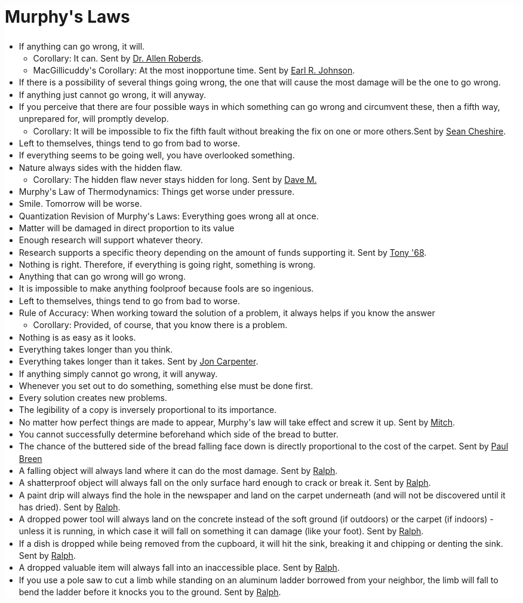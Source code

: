 # Murphy's Laws

* If anything can go wrong, it will.  
  * Corollary: It can. Sent by [Dr. Allen Roberds](mailto:DrRoberds@hotmail.com).  
  * MacGillicuddy's Corollary: At the most inopportune time. Sent by [Earl R. Johnson](mailto:ejohnson2@runner.csub.edu).  
* If there is a possibility of several things going wrong, the one that will cause the most damage will be the one to go wrong.  
* If anything just cannot go wrong, it will anyway.  
* If you perceive that there are four possible ways in which something can go wrong and circumvent these, then a fifth way, unprepared for, will promptly develop.  
  * Corollary: It will be impossible to fix the fifth fault without breaking the fix on one or more others.Sent by [Sean Cheshire](mailto:50dollarsperemail@catservants.com).  
* Left to themselves, things tend to go from bad to worse.  
* If everything seems to be going well, you have overlooked something.  
* Nature always sides with the hidden flaw.  
  * Corollary: The hidden flaw never stays hidden for long. Sent by [Dave M.](mailto:blackfeltfedora@yahoo.com)  
* Murphy's Law of Thermodynamics: Things get worse under pressure.  
* Smile. Tomorrow will be worse.  
* Quantization Revision of Murphy's Laws: Everything goes wrong all at once.  
* Matter will be damaged in direct proportion to its value  
* Enough research will support whatever theory.  
* Research supports a specific theory depending on the amount of funds supporting it. Sent by [Tony '68](mailto:mr_ics@libero.it).  
* Nothing is right. Therefore, if everything is going right, something is wrong.  
* Anything that can go wrong will go wrong.  
* It is impossible to make anything foolproof because fools are so ingenious.  
* Left to themselves, things tend to go from bad to worse.  
* Rule of Accuracy: When working toward the solution of a problem, it always helps if you know the answer  
  * Corollary: Provided, of course, that you know there is a problem.  
* Nothing is as easy as it looks.  
* Everything takes longer than you think.  
* Everything takes longer than it takes. Sent by [Jon Carpenter](mailto:jon@childapp.com).  
* If anything simply cannot go wrong, it will anyway.  
* Whenever you set out to do something, something else must be done first.  
* Every solution creates new problems.  
* The legibility of a copy is inversely proportional to its importance.  
* No matter how perfect things are made to appear, Murphy's law will take effect and screw it up. Sent by [Mitch](mailto:anglspoet@aol.com).  
* You cannot successfully determine beforehand which side of the bread to butter.  
* The chance of the buttered side of the bread falling face down is directly proportional to the cost of the carpet. Sent by [Paul Breen](mailto:paulbreen@hotmail.com)  
* A falling object will always land where it can do the most damage. Sent by [Ralph](http://www.thebig8.net/).  
* A shatterproof object will always fall on the only surface hard enough to crack or break it. Sent by [Ralph](http://www.thebig8.net/).  
* A paint drip will always find the hole in the newspaper and land on the carpet underneath (and will not be discovered until it has dried). Sent by [Ralph](http://www.thebig8.net/).  
* A dropped power tool will always land on the concrete instead of the soft ground (if outdoors) or the carpet (if indoors) \- unless it is running, in which case it will fall on something it can damage (like your foot). Sent by [Ralph](http://www.thebig8.net/).  
* If a dish is dropped while being removed from the cupboard, it will hit the sink, breaking it and chipping or denting the sink. Sent by [Ralph](http://www.thebig8.net/).  
* A dropped valuable item will always fall into an inaccessible place. Sent by [Ralph](http://www.thebig8.net/).  
* If you use a pole saw to cut a limb while standing on an aluminum ladder borrowed from your neighbor, the limb will fall to bend the ladder before it knocks you to the ground. Sent by [Ralph](http://www.thebig8.net/).  